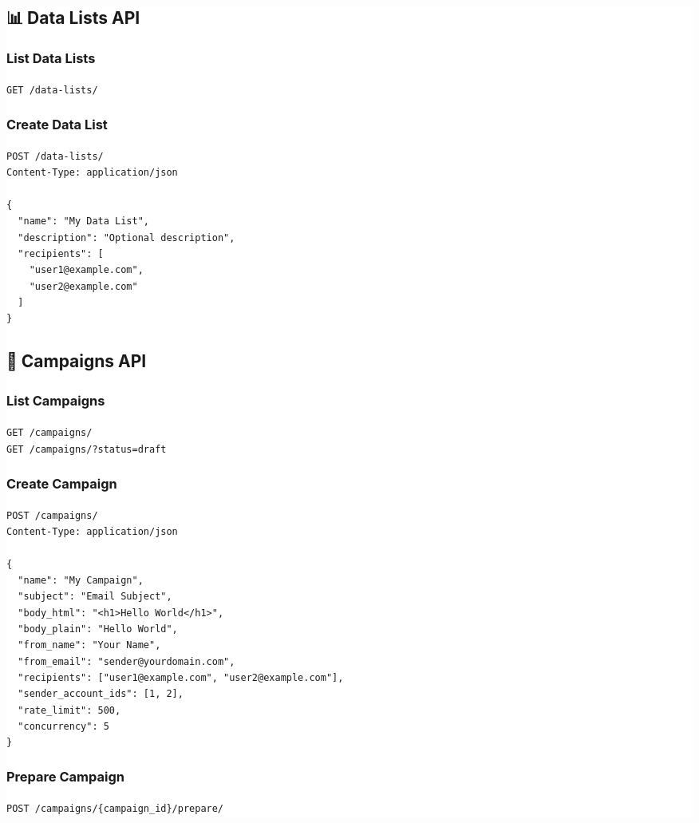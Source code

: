 ## 📊 **Data Lists API**

### **List Data Lists**
```http
GET /data-lists/
```

### **Create Data List**
```http
POST /data-lists/
Content-Type: application/json

{
  "name": "My Data List",
  "description": "Optional description",
  "recipients": [
    "user1@example.com",
    "user2@example.com"
  ]
}
```

## 📧 **Campaigns API**

### **List Campaigns**
```http
GET /campaigns/
GET /campaigns/?status=draft
```

### **Create Campaign**
```http
POST /campaigns/
Content-Type: application/json

{
  "name": "My Campaign",
  "subject": "Email Subject",
  "body_html": "<h1>Hello World</h1>",
  "body_plain": "Hello World",
  "from_name": "Your Name",
  "from_email": "sender@yourdomain.com",
  "recipients": ["user1@example.com", "user2@example.com"],
  "sender_account_ids": [1, 2],
  "rate_limit": 500,
  "concurrency": 5
}
```

### **Prepare Campaign**
```http
POST /campaigns/{campaign_id}/prepare/
```
